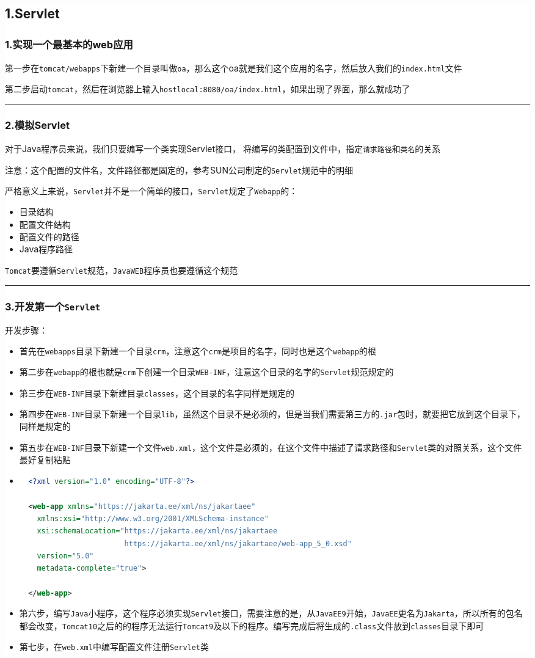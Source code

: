 ## 1.Servlet

### 1.实现一个最基本的web应用

第一步在`tomcat/webapps`下新建一个目录叫做`oa`，那么这个oa就是我们这个应用的名字，然后放入我们的`index.html`文件

第二步启动`tomcat`，然后在浏览器上输入`hostlocal:8080/oa/index.html`，如果出现了界面，那么就成功了

---

### 2.模拟Servlet

对于Java程序员来说，我们只要编写一个类实现Servlet接口， 将编写的类配置到文件中，指定`请求路径`和`类名`的关系

注意：这个配置的文件名，文件路径都是固定的，参考SUN公司制定的`Servlet`规范中的明细

严格意义上来说，`Servlet`并不是一个简单的接口，`Servlet`规定了`Webapp`的：

+ 目录结构
+ 配置文件结构
+ 配置文件的路径
+ Java程序路径

`Tomcat`要遵循`Servlet`规范，`JavaWEB`程序员也要遵循这个规范

---

### 3.开发第一个`Servlet`

开发步骤：

+ 首先在`webapps`目录下新建一个目录`crm`，注意这个`crm`是项目的名字，同时也是这个`webapp`的根

+ 第二步在`webapp`的根也就是`crm`下创建一个目录`WEB-INF`，注意这个目录的名字的`Servlet`规范规定的

+ 第三步在`WEB-INF`目录下新建目录`classes`，这个目录的名字同样是规定的

+ 第四步在`WEB-INF`目录下新建一个目录`lib`，虽然这个目录不是必须的，但是当我们需要第三方的`.jar`包时，就要把它放到这个目录下，同样是规定的

+ 第五步在`WEB-INF`目录下新建一个文件`web.xml`，这个文件是必须的，在这个文件中描述了请求路径和`Servlet`类的对照关系，这个文件最好复制粘贴

+ ```xml
    <?xml version="1.0" encoding="UTF-8"?>
    
    <web-app xmlns="https://jakarta.ee/xml/ns/jakartaee"
      xmlns:xsi="http://www.w3.org/2001/XMLSchema-instance"
      xsi:schemaLocation="https://jakarta.ee/xml/ns/jakartaee
                          https://jakarta.ee/xml/ns/jakartaee/web-app_5_0.xsd"
      version="5.0"
      metadata-complete="true">
      
    </web-app>
    ```

+ 第六步，编写`Java`小程序，这个程序必须实现`Servlet`接口，需要注意的是，从`JavaEE9`开始，`JavaEE`更名为`Jakarta`，所以所有的包名都会改变，`Tomcat10`之后的的程序无法运行`Tomcat9`及以下的程序。编写完成后将生成的`.class`文件放到`classes`目录下即可

+ 第七步，在`web.xml`中编写配置文件注册`Servlet`类
